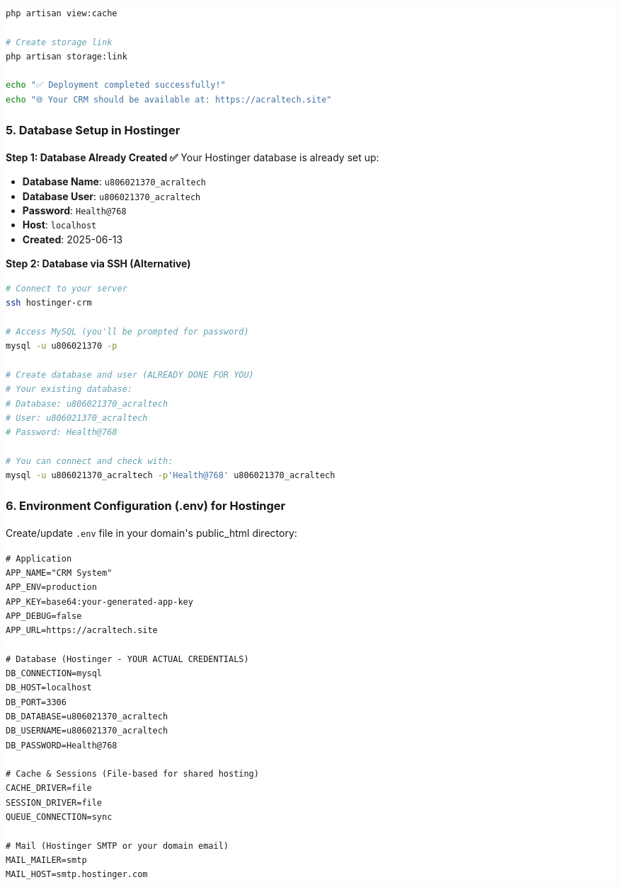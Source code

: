 ```bash
php artisan view:cache

# Create storage link
php artisan storage:link

echo "✅ Deployment completed successfully!"
echo "🌐 Your CRM should be available at: https://acraltech.site"
```

### 5. Database Setup in Hostinger

**Step 1: Database Already Created ✅**
Your Hostinger database is already set up:
- **Database Name**: `u806021370_acraltech`
- **Database User**: `u806021370_acraltech`
- **Password**: `Health@768`
- **Host**: `localhost`
- **Created**: 2025-06-13

**Step 2: Database via SSH (Alternative)**
```bash
# Connect to your server
ssh hostinger-crm

# Access MySQL (you'll be prompted for password)
mysql -u u806021370 -p

# Create database and user (ALREADY DONE FOR YOU)
# Your existing database:
# Database: u806021370_acraltech
# User: u806021370_acraltech  
# Password: Health@768

# You can connect and check with:
mysql -u u806021370_acraltech -p'Health@768' u806021370_acraltech
```

### 6. Environment Configuration (.env) for Hostinger

Create/update `.env` file in your domain's public_html directory:

```env
# Application
APP_NAME="CRM System"
APP_ENV=production
APP_KEY=base64:your-generated-app-key
APP_DEBUG=false
APP_URL=https://acraltech.site

# Database (Hostinger - YOUR ACTUAL CREDENTIALS)
DB_CONNECTION=mysql
DB_HOST=localhost
DB_PORT=3306
DB_DATABASE=u806021370_acraltech
DB_USERNAME=u806021370_acraltech
DB_PASSWORD=Health@768

# Cache & Sessions (File-based for shared hosting)
CACHE_DRIVER=file
SESSION_DRIVER=file
QUEUE_CONNECTION=sync

# Mail (Hostinger SMTP or your domain email)
MAIL_MAILER=smtp
MAIL_HOST=smtp.hostinger.com
```